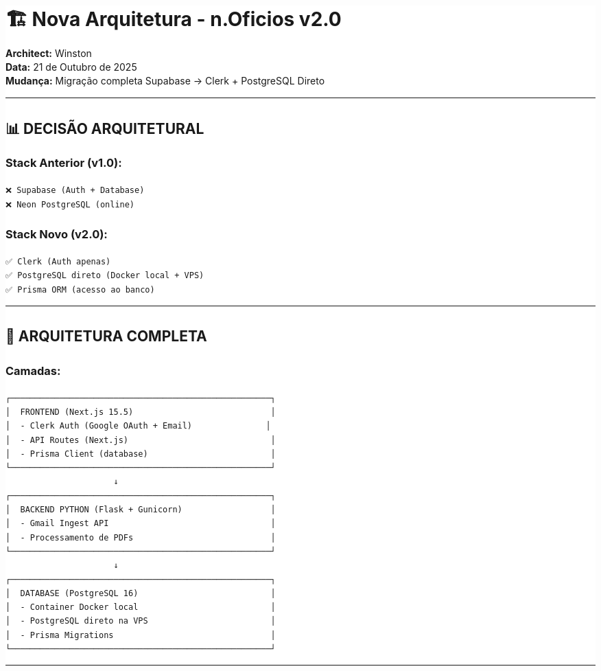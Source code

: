 # 🏗️ Nova Arquitetura - n.Oficios v2.0

**Architect:** Winston  
**Data:** 21 de Outubro de 2025  
**Mudança:** Migração completa Supabase → Clerk + PostgreSQL Direto

---

## 📊 DECISÃO ARQUITETURAL

### **Stack Anterior (v1.0):**
```
❌ Supabase (Auth + Database)
❌ Neon PostgreSQL (online)
```

### **Stack Novo (v2.0):**
```
✅ Clerk (Auth apenas)
✅ PostgreSQL direto (Docker local + VPS)
✅ Prisma ORM (acesso ao banco)
```

---

## 🎯 ARQUITETURA COMPLETA

### **Camadas:**

```
┌─────────────────────────────────────────────────────┐
│  FRONTEND (Next.js 15.5)                            │
│  - Clerk Auth (Google OAuth + Email)               │
│  - API Routes (Next.js)                             │
│  - Prisma Client (database)                         │
└─────────────────────────────────────────────────────┘
                      ↓
┌─────────────────────────────────────────────────────┐
│  BACKEND PYTHON (Flask + Gunicorn)                  │
│  - Gmail Ingest API                                 │
│  - Processamento de PDFs                            │
└─────────────────────────────────────────────────────┘
                      ↓
┌─────────────────────────────────────────────────────┐
│  DATABASE (PostgreSQL 16)                           │
│  - Container Docker local                           │
│  - PostgreSQL direto na VPS                         │
│  - Prisma Migrations                                │
└─────────────────────────────────────────────────────┘
```

---